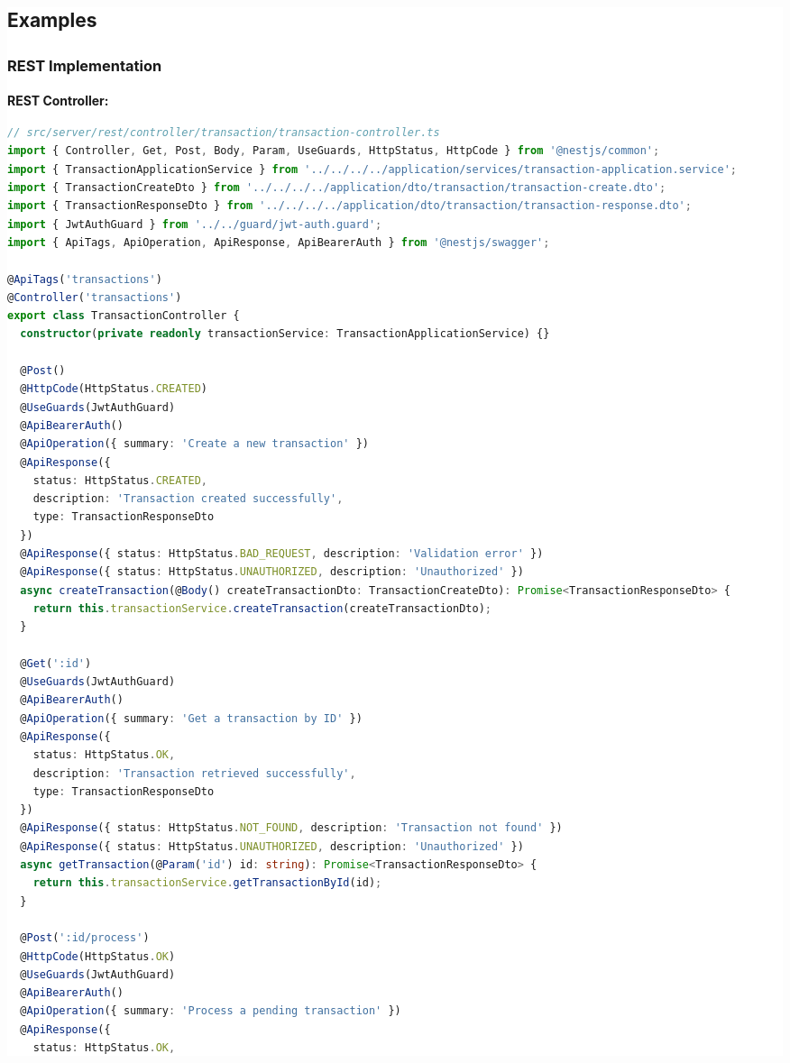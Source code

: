 ## Examples

### REST Implementation

**REST Controller:**

```typescript
// src/server/rest/controller/transaction/transaction-controller.ts
import { Controller, Get, Post, Body, Param, UseGuards, HttpStatus, HttpCode } from '@nestjs/common';
import { TransactionApplicationService } from '../../../../application/services/transaction-application.service';
import { TransactionCreateDto } from '../../../../application/dto/transaction/transaction-create.dto';
import { TransactionResponseDto } from '../../../../application/dto/transaction/transaction-response.dto';
import { JwtAuthGuard } from '../../guard/jwt-auth.guard';
import { ApiTags, ApiOperation, ApiResponse, ApiBearerAuth } from '@nestjs/swagger';

@ApiTags('transactions')
@Controller('transactions')
export class TransactionController {
  constructor(private readonly transactionService: TransactionApplicationService) {}

  @Post()
  @HttpCode(HttpStatus.CREATED)
  @UseGuards(JwtAuthGuard)
  @ApiBearerAuth()
  @ApiOperation({ summary: 'Create a new transaction' })
  @ApiResponse({ 
    status: HttpStatus.CREATED, 
    description: 'Transaction created successfully', 
    type: TransactionResponseDto 
  })
  @ApiResponse({ status: HttpStatus.BAD_REQUEST, description: 'Validation error' })
  @ApiResponse({ status: HttpStatus.UNAUTHORIZED, description: 'Unauthorized' })
  async createTransaction(@Body() createTransactionDto: TransactionCreateDto): Promise<TransactionResponseDto> {
    return this.transactionService.createTransaction(createTransactionDto);
  }

  @Get(':id')
  @UseGuards(JwtAuthGuard)
  @ApiBearerAuth()
  @ApiOperation({ summary: 'Get a transaction by ID' })
  @ApiResponse({ 
    status: HttpStatus.OK, 
    description: 'Transaction retrieved successfully', 
    type: TransactionResponseDto 
  })
  @ApiResponse({ status: HttpStatus.NOT_FOUND, description: 'Transaction not found' })
  @ApiResponse({ status: HttpStatus.UNAUTHORIZED, description: 'Unauthorized' })
  async getTransaction(@Param('id') id: string): Promise<TransactionResponseDto> {
    return this.transactionService.getTransactionById(id);
  }

  @Post(':id/process')
  @HttpCode(HttpStatus.OK)
  @UseGuards(JwtAuthGuard)
  @ApiBearerAuth()
  @ApiOperation({ summary: 'Process a pending transaction' })
  @ApiResponse({ 
    status: HttpStatus.OK, 
```